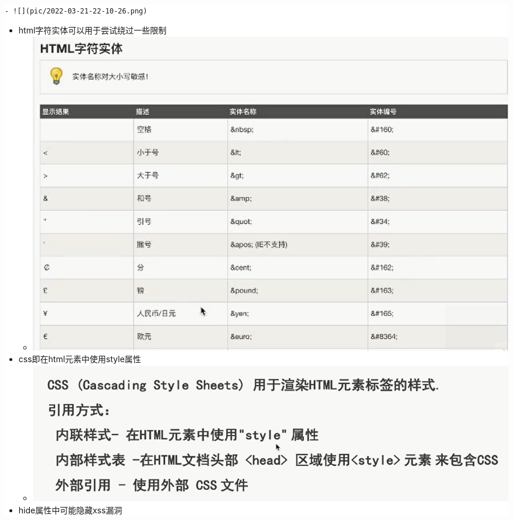     - ![](pic/2022-03-21-22-10-26.png)
- html字符实体可以用于尝试绕过一些限制
  - ![](pic/2022-03-21-22-18-05.png) 
- css即在html元素中使用style属性
  - ![](pic/2022-03-21-22-21-04.png)
- hide属性中可能隐藏xss漏洞